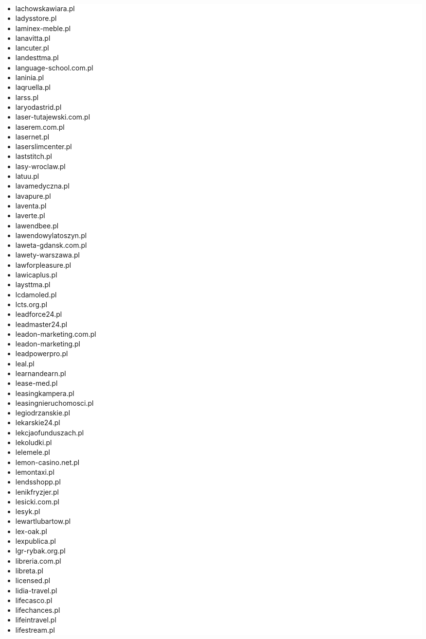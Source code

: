 - lachowskawiara.pl
- ladysstore.pl
- laminex-meble.pl
- lanavitta.pl
- lancuter.pl
- landesttma.pl
- language-school.com.pl
- laninia.pl
- laqruella.pl
- larss.pl
- laryodastrid.pl
- laser-tutajewski.com.pl
- laserem.com.pl
- lasernet.pl
- laserslimcenter.pl
- laststitch.pl
- lasy-wroclaw.pl
- latuu.pl
- lavamedyczna.pl
- lavapure.pl
- laventa.pl
- laverte.pl
- lawendbee.pl
- lawendowylatoszyn.pl
- laweta-gdansk.com.pl
- lawety-warszawa.pl
- lawforpleasure.pl
- lawicaplus.pl
- laysttma.pl
- lcdamoled.pl
- lcts.org.pl
- leadforce24.pl
- leadmaster24.pl
- leadon-marketing.com.pl
- leadon-marketing.pl
- leadpowerpro.pl
- leal.pl
- learnandearn.pl
- lease-med.pl
- leasingkampera.pl
- leasingnieruchomosci.pl
- legiodrzanskie.pl
- lekarskie24.pl
- lekcjaofunduszach.pl
- lekoludki.pl
- lelemele.pl
- lemon-casino.net.pl
- lemontaxi.pl
- lendsshopp.pl
- lenikfryzjer.pl
- lesicki.com.pl
- lesyk.pl
- lewartlubartow.pl
- lex-oak.pl
- lexpublica.pl
- lgr-rybak.org.pl
- libreria.com.pl
- libreta.pl
- licensed.pl
- lidia-travel.pl
- lifecasco.pl
- lifechances.pl
- lifeintravel.pl
- lifestream.pl
